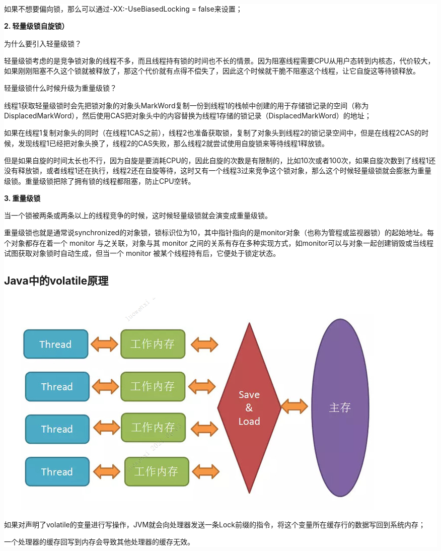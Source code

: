 如果不想要偏向锁，那么可以通过-XX:-UseBiasedLocking = false来设置；

**2. 轻量级锁自旋锁）**

为什么要引入轻量级锁？

轻量级锁考虑的是竞争锁对象的线程不多，而且线程持有锁的时间也不长的情景。因为阻塞线程需要CPU从用户态转到内核态，代价较大，如果刚刚阻塞不久这个锁就被释放了，那这个代价就有点得不偿失了，因此这个时候就干脆不阻塞这个线程，让它自旋这等待锁释放。

轻量级锁什么时候升级为重量级锁？

线程1获取轻量级锁时会先把锁对象的对象头MarkWord复制一份到线程1的栈帧中创建的用于存储锁记录的空间（称为DisplacedMarkWord），然后使用CAS把对象头中的内容替换为线程1存储的锁记录（DisplacedMarkWord）的地址；

如果在线程1复制对象头的同时（在线程1CAS之前），线程2也准备获取锁，复制了对象头到线程2的锁记录空间中，但是在线程2CAS的时候，发现线程1已经把对象头换了，线程2的CAS失败，那么线程2就尝试使用自旋锁来等待线程1释放锁。

但是如果自旋的时间太长也不行，因为自旋是要消耗CPU的，因此自旋的次数是有限制的，比如10次或者100次，如果自旋次数到了线程1还没有释放锁，或者线程1还在执行，线程2还在自旋等待，这时又有一个线程3过来竞争这个锁对象，那么这个时候轻量级锁就会膨胀为重量级锁。重量级锁把除了拥有锁的线程都阻塞，防止CPU空转。

**3. 重量级锁**

当一个锁被两条或两条以上的线程竞争的时候，这时候轻量级锁就会演变成重量级锁。

重量级锁也就是通常说synchronized的对象锁，锁标识位为10，其中指针指向的是monitor对象（也称为管程或监视器锁）的起始地址。每个对象都存在着一个 monitor 与之关联，对象与其 monitor 之间的关系有存在多种实现方式，如monitor可以与对象一起创建销毁或当线程试图获取对象锁时自动生成，但当一个 monitor 被某个线程持有后，它便处于锁定状态。

## Java中的volatile原理

![](images/0001.jpg)

如果对声明了volatile的变量进行写操作，JVM就会向处理器发送一条Lock前缀的指令，将这个变量所在缓存行的数据写回到系统内存；

一个处理器的缓存回写到内存会导致其他处理器的缓存无效。
